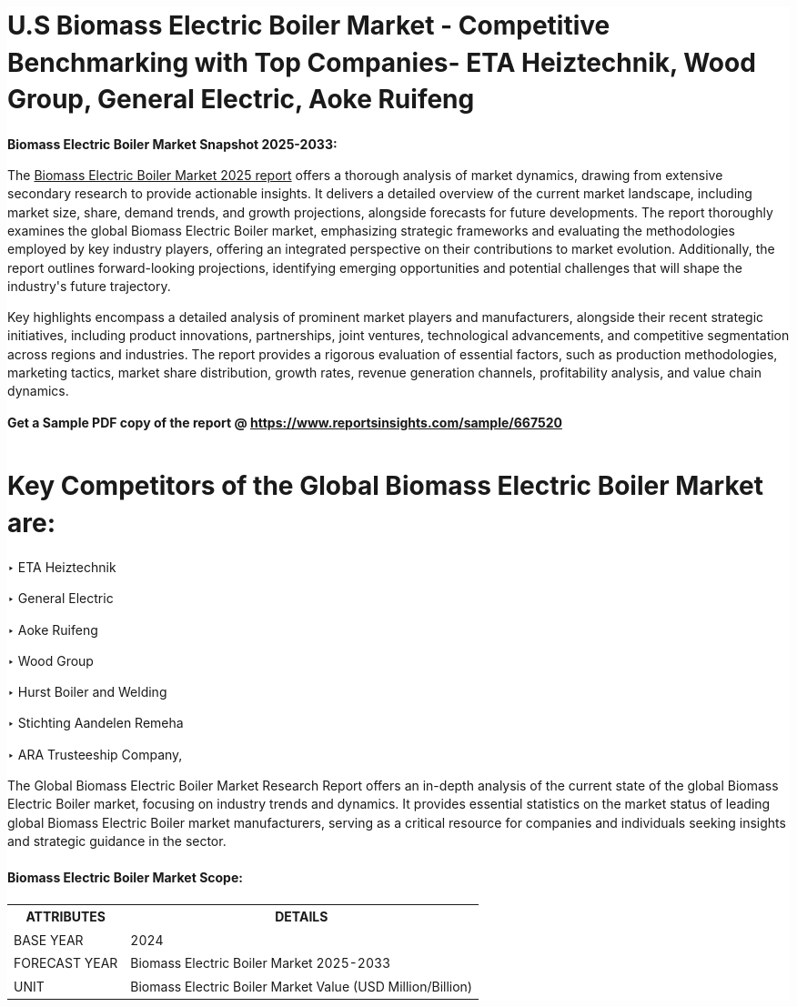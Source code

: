 # U.S Biomass Electric Boiler Market - Competitive Benchmarking with Top Companies- ETA Heiztechnik, Wood Group, General Electric, Aoke Ruifeng

<strong>Biomass Electric Boiler Market Snapshot 2025-2033:</strong>

 The <a href=https://www.reportsinsights.com/sample/667520>Biomass Electric Boiler Market 2025 report</a> offers a thorough analysis of market dynamics, drawing from extensive secondary research to provide actionable insights. It delivers a detailed overview of the current market landscape, including market size, share, demand trends, and growth projections, alongside forecasts for future developments. The report thoroughly examines the global Biomass Electric Boiler market, emphasizing strategic frameworks and evaluating the methodologies employed by key industry players, offering an integrated perspective on their contributions to market evolution. Additionally, the report outlines forward-looking projections, identifying emerging opportunities and potential challenges that will shape the industry's future trajectory.

Key highlights encompass a detailed analysis of prominent market players and manufacturers, alongside their recent strategic initiatives, including product innovations, partnerships, joint ventures, technological advancements, and competitive segmentation across regions and industries. The report provides a rigorous evaluation of essential factors, such as production methodologies, marketing tactics, market share distribution, growth rates, revenue generation channels, profitability analysis, and value chain dynamics.

<strong>Get a Sample PDF copy of the report @ <a href=https://www.reportsinsights.com/sample/667520>https://www.reportsinsights.com/sample/667520</a></strong>

# <strong>Key Competitors of the Global Biomass Electric Boiler Market are:</strong>

‣ ETA Heiztechnik

‣ General Electric

‣ Aoke Ruifeng

‣ Wood Group

‣ Hurst Boiler and Welding

‣ Stichting Aandelen Remeha

‣ ARA Trusteeship Company,

The Global Biomass Electric Boiler Market Research Report offers an in-depth analysis of the current state of the global Biomass Electric Boiler market, focusing on industry trends and dynamics. It provides essential statistics on the market status of leading global Biomass Electric Boiler market manufacturers, serving as a critical resource for companies and individuals seeking insights and strategic guidance in the sector.

<h4>Biomass Electric Boiler Market Scope:</h4>
<table>
<tr>
<th>ATTRIBUTES</th>
<th>DETAILS</th>
</tr>
<tr>
<td>BASE YEAR</td>
<td>2024</td>
</tr>
<tr>
<td>FORECAST YEAR</td>
<td>Biomass Electric Boiler Market 2025-2033</td>
</tr>
<tr>
<td>UNIT</td>
<td>Biomass Electric Boiler Market Value (USD Million/Billion)</td>
<tr>